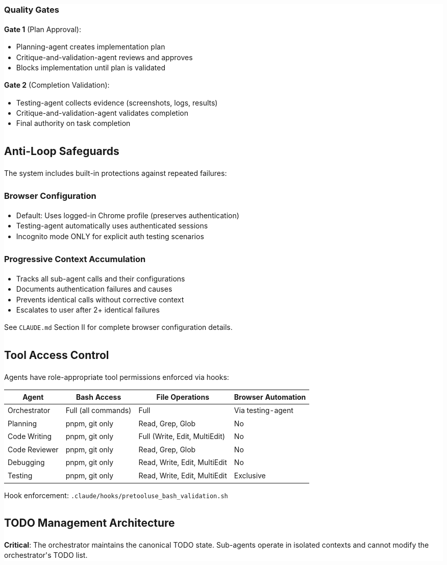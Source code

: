 ### Quality Gates

**Gate 1** (Plan Approval):
- Planning-agent creates implementation plan
- Critique-and-validation-agent reviews and approves
- Blocks implementation until plan is validated

**Gate 2** (Completion Validation):
- Testing-agent collects evidence (screenshots, logs, results)
- Critique-and-validation-agent validates completion
- Final authority on task completion

## Anti-Loop Safeguards

The system includes built-in protections against repeated failures:

### Browser Configuration
- Default: Uses logged-in Chrome profile (preserves authentication)
- Testing-agent automatically uses authenticated sessions
- Incognito mode ONLY for explicit auth testing scenarios

### Progressive Context Accumulation
- Tracks all sub-agent calls and their configurations
- Documents authentication failures and causes
- Prevents identical calls without corrective context
- Escalates to user after 2+ identical failures

See `CLAUDE.md` Section II for complete browser configuration details.

## Tool Access Control

Agents have role-appropriate tool permissions enforced via hooks:

| Agent | Bash Access | File Operations | Browser Automation |
|-------|-------------|----------------|-------------------|
| Orchestrator | Full (all commands) | Full | Via testing-agent |
| Planning | pnpm, git only | Read, Grep, Glob | No |
| Code Writing | pnpm, git only | Full (Write, Edit, MultiEdit) | No |
| Code Reviewer | pnpm, git only | Read, Grep, Glob | No |
| Debugging | pnpm, git only | Read, Write, Edit, MultiEdit | No |
| Testing | pnpm, git only | Read, Write, Edit, MultiEdit | Exclusive |

Hook enforcement: `.claude/hooks/pretooluse_bash_validation.sh`

## TODO Management Architecture

**Critical**: The orchestrator maintains the canonical TODO state. Sub-agents operate in isolated contexts and cannot modify the orchestrator's TODO list.
